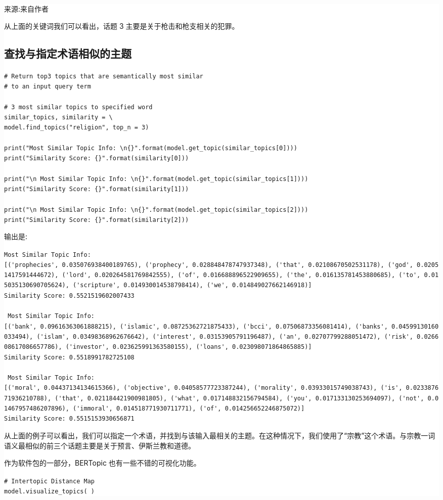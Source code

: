 来源:来自作者

从上面的关键词我们可以看出，话题 3 主要是关于枪击和枪支相关的犯罪。

## 查找与指定术语相似的主题

```
# Return top3 topics that are semantically most similar 
# to an input query term

# 3 most similar topics to specified word
similar_topics, similarity = \
model.find_topics("religion", top_n = 3) 

print("Most Similar Topic Info: \n{}".format(model.get_topic(similar_topics[0])))
print("Similarity Score: {}".format(similarity[0]))

print("\n Most Similar Topic Info: \n{}".format(model.get_topic(similar_topics[1])))
print("Similarity Score: {}".format(similarity[1]))

print("\n Most Similar Topic Info: \n{}".format(model.get_topic(similar_topics[2])))
print("Similarity Score: {}".format(similarity[2]))
```

输出是:

```
Most Similar Topic Info: 
[('prophecies', 0.035076938400189765), ('prophecy', 0.028848478747937348), ('that', 0.02108670502531178), ('god', 0.02051417591444672), ('lord', 0.020264581769842555), ('of', 0.016688896522909655), ('the', 0.016135781453880685), ('to', 0.015035130690705624), ('scripture', 0.014930014538798414), ('we', 0.014849027662146918)]
Similarity Score: 0.5521519602007433

 Most Similar Topic Info: 
[('bank', 0.09616363061888215), ('islamic', 0.08725362721875433), ('bcci', 0.07506873356081414), ('banks', 0.04599130160033494), ('islam', 0.03498368962676642), ('interest', 0.03153905791196487), ('an', 0.02707799288051472), ('risk', 0.026608617086657786), ('investor', 0.023625991363580155), ('loans', 0.023098071864865885)]
Similarity Score: 0.5518991782725108

 Most Similar Topic Info: 
[('moral', 0.04437134134615366), ('objective', 0.04058577723387244), ('morality', 0.03933015749038743), ('is', 0.023387671936210788), ('that', 0.021184421900981805), ('what', 0.017148832156794584), ('you', 0.017133130253694097), ('not', 0.01467957486207896), ('immoral', 0.014518771930711771), ('of', 0.014256652246875072)]
Similarity Score: 0.5515153930656871
```

从上面的例子可以看出，我们可以指定一个术语，并找到与该输入最相关的主题。在这种情况下，我们使用了“宗教”这个术语。与宗教一词语义最相似的前三个话题主要是关于预言、伊斯兰教和道德。

作为软件包的一部分，BERTopic 也有一些不错的可视化功能。

```
# Intertopic Distance Map
model.visualize_topics( )
```
